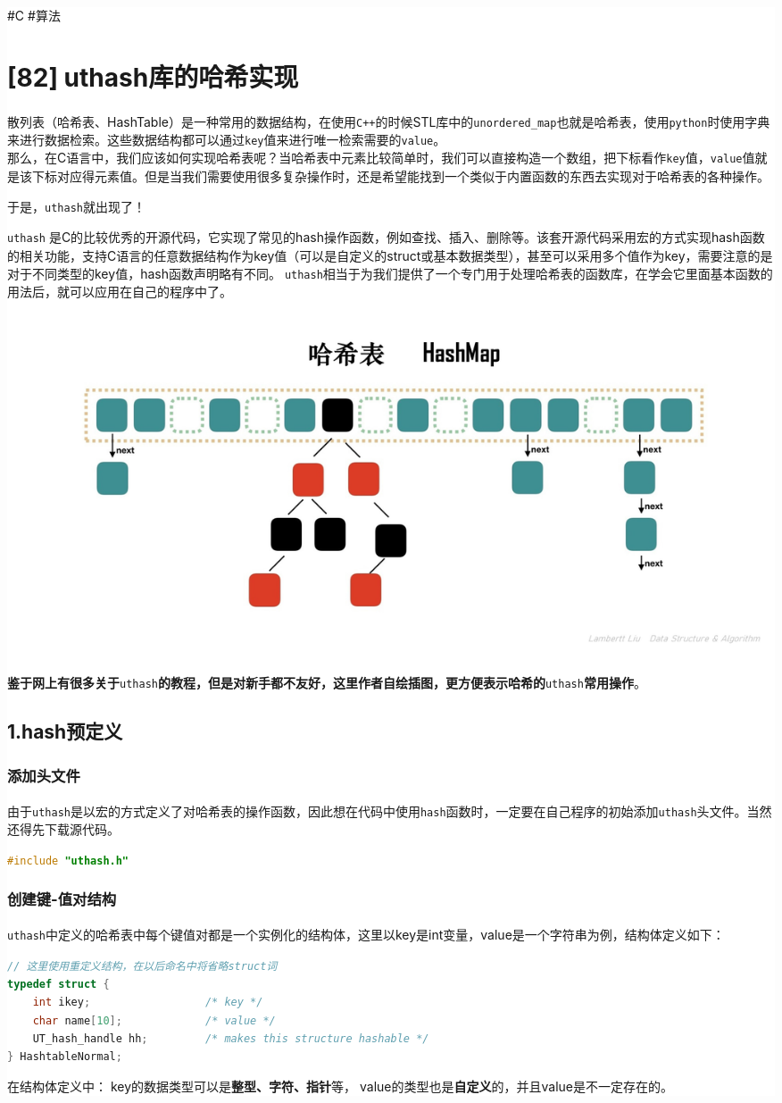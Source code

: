 #C #算法 

# [82] uthash库的哈希实现
散列表（哈希表、HashTable）是一种常用的数据结构，在使用`C++`的时候STL库中的`unordered_map`也就是哈希表，使用`python`时使用字典来进行数据检索。这些数据结构都可以通过`key`值来进行唯一检索需要的`value`。  
那么，在C语言中，我们应该如何实现哈希表呢？当哈希表中元素比较简单时，我们可以直接构造一个数组，把下标看作`key`值，`value`值就是该下标对应得元素值。但是当我们需要使用很多复杂操作时，还是希望能找到一个类似于内置函数的东西去实现对于哈希表的各种操作。  

于是，`uthash`就出现了！

`uthash` 是C的比较优秀的开源代码，它实现了常见的hash操作函数，例如查找、插入、删除等。该套开源代码采用宏的方式实现hash函数的相关功能，支持C语言的任意数据结构作为key值（可以是自定义的struct或基本数据类型），甚至可以采用多个值作为key，需要注意的是对于不同类型的key值，hash函数声明略有不同。
`uthash`相当于为我们提供了一个专门用于处理哈希表的函数库，在学会它里面基本函数的用法后，就可以应用在自己的程序中了。

![](img/07_search/21%20Hashmap.jpg)


**鉴于网上有很多关于**`uthash`**的教程，但是对新手都不友好，这里作者自绘插图，更方便表示哈希的**`uthash`**常用操作**。

## 1.hash预定义
### 添加头文件
由于`uthash`是以宏的方式定义了对哈希表的操作函数，因此想在代码中使用`hash`函数时，一定要在自己程序的初始添加`uthash`头文件。当然还得先下载源代码。
```c
#include "uthash.h"
```
### 创建键-值对结构
`uthash`中定义的哈希表中每个键值对都是一个实例化的结构体，这里以key是int变量，value是一个字符串为例，结构体定义如下：
```c
// 这里使用重定义结构，在以后命名中将省略struct词
typedef struct {
    int ikey;                  /* key */
    char name[10];             /* value */
    UT_hash_handle hh;         /* makes this structure hashable */
} HashtableNormal;
```
在结构体定义中：
key的数据类型可以是**整型、字符、指针**等，
value的类型也是**自定义**的，并且value是不一定存在的。
